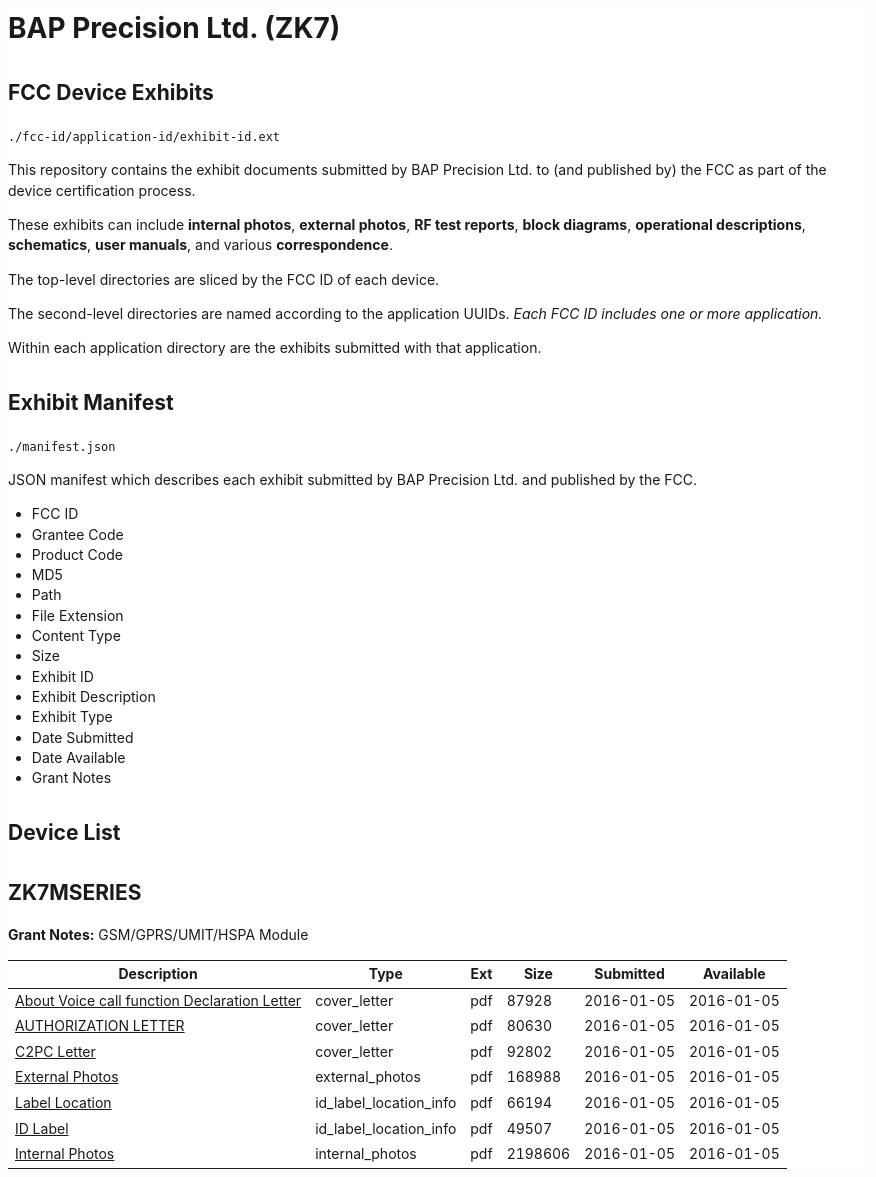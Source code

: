 # BAP Precision Ltd. (ZK7)
## FCC Device Exhibits

```
./fcc-id/application-id/exhibit-id.ext
```

This repository contains the exhibit documents submitted by BAP Precision Ltd. to (and published by) the FCC as part of the device certification process.

These exhibits can include **internal photos**, **external photos**, **RF test reports**, **block diagrams**, **operational descriptions**, **schematics**, **user manuals**, and various **correspondence**.

The top-level directories are sliced by the FCC ID of each device.

The second-level directories are named according to the application UUIDs. *Each FCC ID includes one or more application.*

Within each application directory are the exhibits submitted with that application. 

## Exhibit Manifest

```
./manifest.json
```

JSON manifest which describes each exhibit submitted by BAP Precision Ltd. and published by the FCC.

- FCC ID
- Grantee Code
- Product Code
- MD5
- Path
- File Extension
- Content Type
- Size
- Exhibit ID
- Exhibit Description
- Exhibit Type
- Date Submitted
- Date Available
- Grant Notes

## Device List
## ZK7MSERIES
**Grant Notes:** GSM/GPRS/UMIT/HSPA Module

| Description | Type | Ext | Size | Submitted | Available |
| ----------- | ---- | --- | ---- | --------- | --------- |
| [About Voice call function Declaration Letter](ZK7MSERIES/95476a3cdee5c1253ff0da665a7abf20/2862700.pdf) | cover_letter | pdf | 87928 | 2016-01-05 | 2016-01-05 |
| [AUTHORIZATION LETTER](ZK7MSERIES/95476a3cdee5c1253ff0da665a7abf20/2862701.pdf) | cover_letter | pdf | 80630 | 2016-01-05 | 2016-01-05 |
| [C2PC Letter](ZK7MSERIES/95476a3cdee5c1253ff0da665a7abf20/2862702.pdf) | cover_letter | pdf | 92802 | 2016-01-05 | 2016-01-05 |
| [External Photos](ZK7MSERIES/95476a3cdee5c1253ff0da665a7abf20/2862694.pdf) | external_photos | pdf | 168988 | 2016-01-05 | 2016-01-05 |
| [Label Location](ZK7MSERIES/95476a3cdee5c1253ff0da665a7abf20/2862696.pdf) | id_label_location_info | pdf | 66194 | 2016-01-05 | 2016-01-05 |
| [ID Label](ZK7MSERIES/95476a3cdee5c1253ff0da665a7abf20/2862697.pdf) | id_label_location_info | pdf | 49507 | 2016-01-05 | 2016-01-05 |
| [Internal Photos](ZK7MSERIES/95476a3cdee5c1253ff0da665a7abf20/2862695.pdf) | internal_photos | pdf | 2198606 | 2016-01-05 | 2016-01-05 |